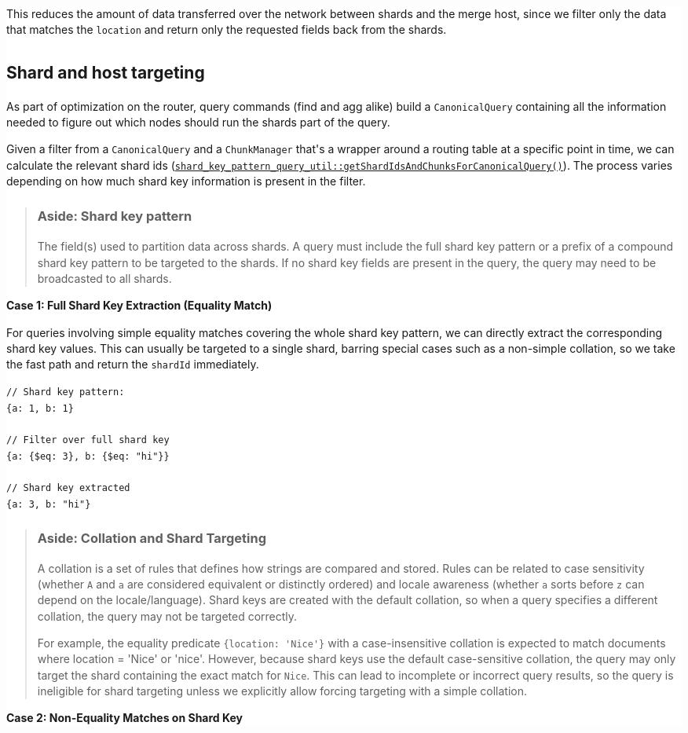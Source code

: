 This reduces the amount of data transferred over the network between shards and the merge host, since we filter only the data that matches the `location` and return only the requested fields back from the shards.

## Shard and host targeting

As part of optimization on the router, query commands (find and agg alike) build a `CanonicalQuery` containing all the information needed to figure out which nodes should run the shards part of the query.

Given a filter from a `CanonicalQuery` and a `ChunkManager` that's a wrapper around a routing table at a specific point in time, we can calculate the relevant shard ids ([`shard_key_pattern_query_util::getShardIdsAndChunksForCanonicalQuery()`](../../shard_key_pattern_query_util.cpp#L515)). The process varies depending on how much shard key information is present in the filter.

> ### Aside: Shard key pattern
>
> The field(s) used to partition data across shards. A query must include the full shard key pattern or a prefix of a compound shard key pattern to be targeted to the shards. If no shard key fields are present in the query, the query may need to be broadcasted to all shards.

**Case 1: Full Shard Key Extraction (Equality Match)**

For queries involving simple equality matches covering the whole shard key pattern, we can directly extract the corresponding shard key values. This can usually be targeted to a single shard, barring special cases such as a non-simple collation, so we take the fast path and return the `shardId` immediately.

```
// Shard key pattern:
{a: 1, b: 1}

// Filter over full shard key
{a: {$eq: 3}, b: {$eq: "hi"}}

// Shard key extracted
{a: 3, b: "hi"}
```

> ### Aside: Collation and Shard Targeting
>
> A collation is a set of rules that defines how strings are compared and stored. Rules can be related to case sensitivity (whether `A` and `a` are considered equivalent or distinctly ordered) and locale awareness (whether `a` sorts before `z` can depend on the locale/language). Shard keys are created with the default collation, so when a query specifies a different collation, the query may not be targeted correctly.
>
> For example, the equality predicate `{location: 'Nice'}` with a case-insensitive collation is expected to match documents where location = 'Nice' or 'nice'. However, because shard keys use the default case-sensitive collation, the query may only target the shard containing the exact match for `Nice`. This can lead to incomplete or incorrect query results, so the query is ineligible for shard targeting unless we explicitly allow forcing targeting with a simple collation.

**Case 2: Non-Equality Matches on Shard Key**
